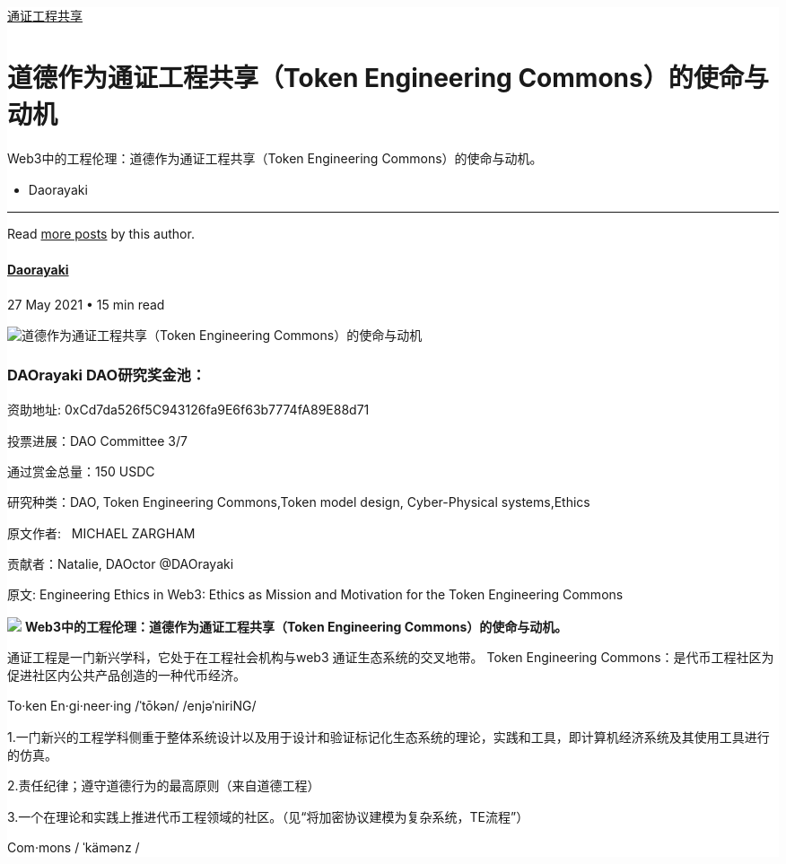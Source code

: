


[通证工程共享](/tag/tong-zheng-gong-cheng-gong-xiang/)

道德作为通证工程共享（Token Engineering Commons）的使命与动机
===========================================


Web3中的工程伦理：道德作为通证工程共享（Token Engineering Commons）的使命与动机。




* Daorayaki
---------


Read [more posts](/author/daorayaki/) by this author.



#### [Daorayaki](/author/daorayaki/)



27 May 2021
• 15 min read






![道德作为通证工程共享（Token Engineering Commons）的使命与动机](/content/images/size/w2000/2021/05/1-20.png)



### DAOrayaki DAO研究奖金池：

资助地址: 0xCd7da526f5C943126fa9E6f63b7774fA89E88d71

投票进展：DAO Committee 3/7 

通过赏金总量：150 USDC

研究种类：DAO, Token Engineering Commons,Token model design, Cyber-Physical systems,Ethics

原文作者:   MICHAEL ZARGHAM

贡献者：Natalie, DAOctor @DAOrayaki

原文: Engineering Ethics in Web3: Ethics as Mission and Motivation for the Token Engineering Commons

![](http://daorayaki.org/content/images/2021/05/----_20210426113809-12.png) **Web3中的工程伦理：道德作为通证工程共享（Token Engineering Commons）的使命与动机。**

通证工程是一门新兴学科，它处于在工程社会机构与web3 通证生态系统的交叉地带。 Token Engineering Commons：是代币工程社区为促进社区内公共产品创造的一种代币经济。

To·ken En·gi·neer·ing /ˈtōkən/ /enjəˈniriNG/

1.一门新兴的工程学科侧重于整体系统设计以及用于设计和验证标记化生态系统的理论，实践和工具，即计算机经济系统及其使用工具进行的仿真。

 2.责任纪律；遵守道德行为的最高原则（来自道德工程）

3.一个在理论和实践上推进代币工程领域的社区。（见“将加密协议建模为复杂系统，TE流程”）

 Com·mons / ˈkämənz /
